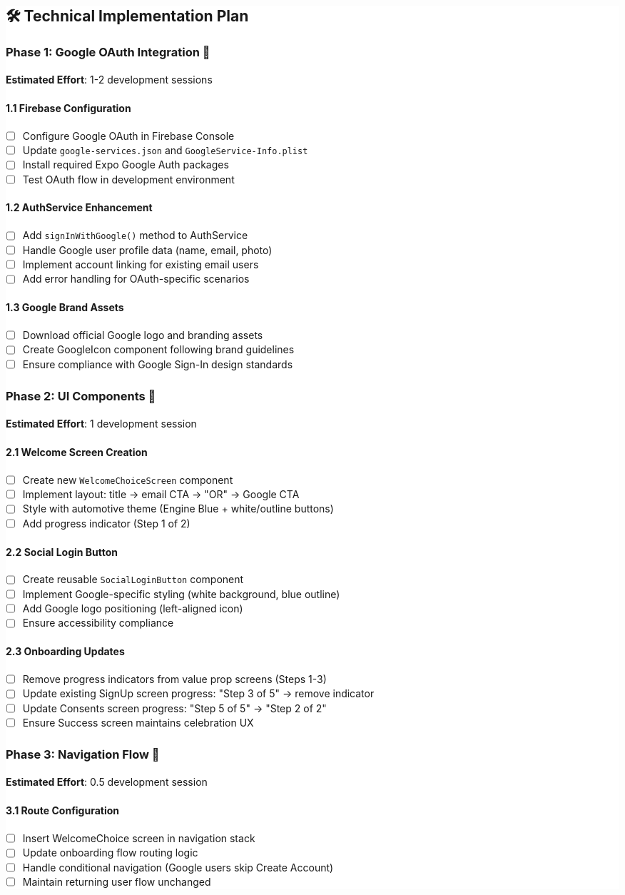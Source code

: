 
## 🛠️ **Technical Implementation Plan**

### **Phase 1: Google OAuth Integration** 🔐
**Estimated Effort**: 1-2 development sessions

#### **1.1 Firebase Configuration**
- [ ] Configure Google OAuth in Firebase Console
- [ ] Update `google-services.json` and `GoogleService-Info.plist`
- [ ] Install required Expo Google Auth packages
- [ ] Test OAuth flow in development environment

#### **1.2 AuthService Enhancement**
- [ ] Add `signInWithGoogle()` method to AuthService
- [ ] Handle Google user profile data (name, email, photo)
- [ ] Implement account linking for existing email users
- [ ] Add error handling for OAuth-specific scenarios

#### **1.3 Google Brand Assets**
- [ ] Download official Google logo and branding assets
- [ ] Create GoogleIcon component following brand guidelines
- [ ] Ensure compliance with Google Sign-In design standards

### **Phase 2: UI Components** 🎨
**Estimated Effort**: 1 development session

#### **2.1 Welcome Screen Creation**
- [ ] Create new `WelcomeChoiceScreen` component
- [ ] Implement layout: title → email CTA → "OR" → Google CTA
- [ ] Style with automotive theme (Engine Blue + white/outline buttons)
- [ ] Add progress indicator (Step 1 of 2)

#### **2.2 Social Login Button**
- [ ] Create reusable `SocialLoginButton` component
- [ ] Implement Google-specific styling (white background, blue outline)
- [ ] Add Google logo positioning (left-aligned icon)
- [ ] Ensure accessibility compliance

#### **2.3 Onboarding Updates**
- [ ] Remove progress indicators from value prop screens (Steps 1-3)
- [ ] Update existing SignUp screen progress: "Step 3 of 5" → remove indicator
- [ ] Update Consents screen progress: "Step 5 of 5" → "Step 2 of 2"
- [ ] Ensure Success screen maintains celebration UX

### **Phase 3: Navigation Flow** 🧭
**Estimated Effort**: 0.5 development session

#### **3.1 Route Configuration**
- [ ] Insert WelcomeChoice screen in navigation stack
- [ ] Update onboarding flow routing logic
- [ ] Handle conditional navigation (Google users skip Create Account)
- [ ] Maintain returning user flow unchanged
